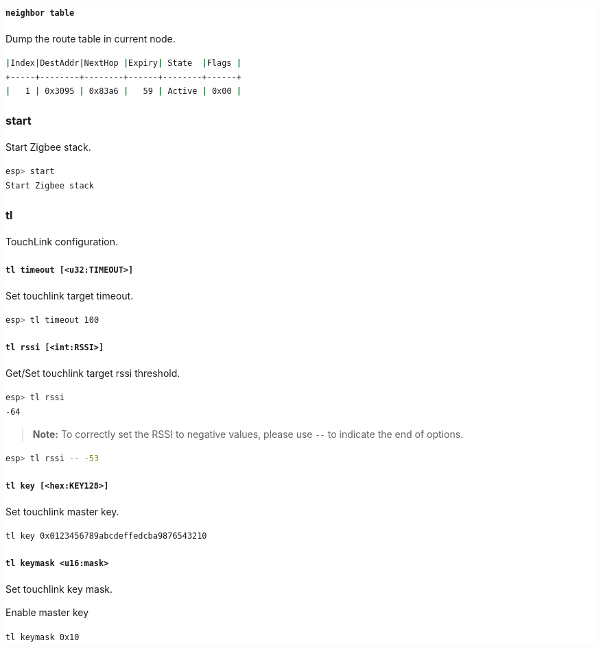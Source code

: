 #### `neighbor table`
Dump the route table in current node.

```bash
|Index|DestAddr|NextHop |Expiry| State  |Flags |
+-----+--------+--------+------+--------+------+
|   1 | 0x3095 | 0x83a6 |   59 | Active | 0x00 |
```


### start
Start Zigbee stack.

```bash
esp> start
Start Zigbee stack
```


### tl
TouchLink configuration.

#### `tl timeout [<u32:TIMEOUT>]`
Set touchlink target timeout.

```bash
esp> tl timeout 100
```

#### `tl rssi [<int:RSSI>]`
Get/Set touchlink target rssi threshold.

```bash
esp> tl rssi
-64
```

> **Note:** To correctly set the RSSI to negative values, please use `--` to indicate the end of options.

```bash
esp> tl rssi -- -53
```

#### `tl key [<hex:KEY128>]`
Set touchlink master key.

```bash
tl key 0x0123456789abcdeffedcba9876543210
```
#### `tl keymask <u16:mask>`
Set touchlink key mask.

Enable master key
```bash
tl keymask 0x10
```
